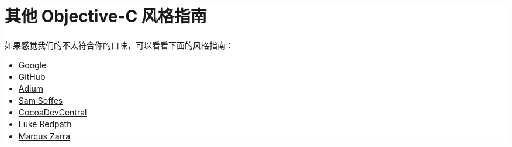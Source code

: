 # 其他 Objective-C 风格指南

如果感觉我们的不太符合你的口味，可以看看下面的风格指南：

* [Google](http://google-styleguide.googlecode.com/svn/trunk/objcguide.xml)
* [GitHub](https://github.com/github/objective-c-conventions)
* [Adium](https://trac.adium.im/wiki/CodingStyle)
* [Sam Soffes](https://gist.github.com/soffes/812796)
* [CocoaDevCentral](http://cocoadevcentral.com/articles/000082.php)
* [Luke Redpath](http://lukeredpath.co.uk/blog/my-objective-c-style-guide.html)
* [Marcus Zarra](http://www.cimgf.com/zds-code-style-guide/)

